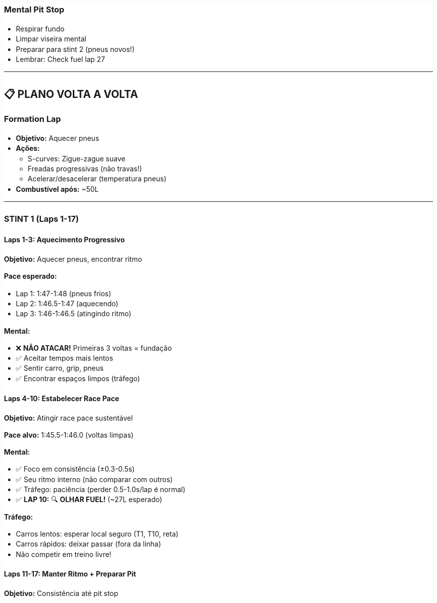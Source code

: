 ### Mental Pit Stop
- Respirar fundo
- Limpar viseira mental
- Preparar para stint 2 (pneus novos!)
- Lembrar: Check fuel lap 27

---

## 📋 PLANO VOLTA A VOLTA

### Formation Lap
- **Objetivo:** Aquecer pneus
- **Ações:**
  - S-curves: Zigue-zague suave
  - Freadas progressivas (não travas!)
  - Acelerar/desacelerar (temperatura pneus)
- **Combustível após:** ~50L

---

### STINT 1 (Laps 1-17)

#### Laps 1-3: Aquecimento Progressivo
**Objetivo:** Aquecer pneus, encontrar ritmo

**Pace esperado:**
- Lap 1: 1:47-1:48 (pneus frios)
- Lap 2: 1:46.5-1:47 (aquecendo)
- Lap 3: 1:46-1:46.5 (atingindo ritmo)

**Mental:**
- ❌ **NÃO ATACAR!** Primeiras 3 voltas = fundação
- ✅ Aceitar tempos mais lentos
- ✅ Sentir carro, grip, pneus
- ✅ Encontrar espaços limpos (tráfego)

#### Laps 4-10: Estabelecer Race Pace
**Objetivo:** Atingir race pace sustentável

**Pace alvo:** 1:45.5-1:46.0 (voltas limpas)

**Mental:**
- ✅ Foco em consistência (±0.3-0.5s)
- ✅ Seu ritmo interno (não comparar com outros)
- ✅ Tráfego: paciência (perder 0.5-1.0s/lap é normal)
- ✅ **LAP 10:** 🔍 **OLHAR FUEL!** (~27L esperado)

**Tráfego:**
- Carros lentos: esperar local seguro (T1, T10, reta)
- Carros rápidos: deixar passar (fora da linha)
- Não competir em treino livre!

#### Laps 11-17: Manter Ritmo + Preparar Pit
**Objetivo:** Consistência até pit stop
